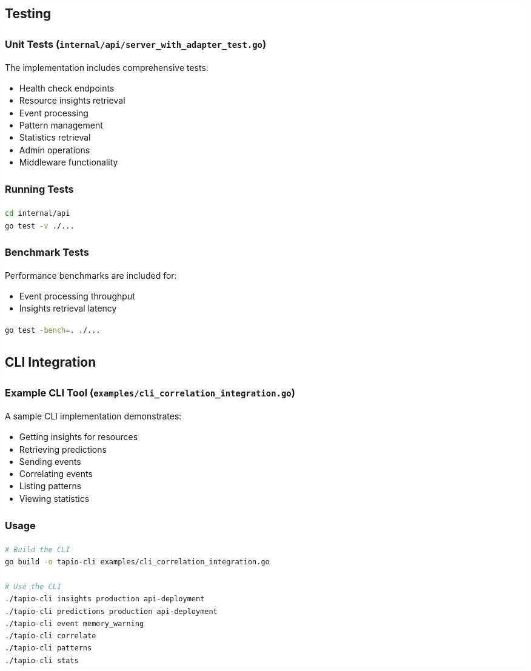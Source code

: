 ## Testing

### Unit Tests (`internal/api/server_with_adapter_test.go`)

The implementation includes comprehensive tests:

- Health check endpoints
- Resource insights retrieval
- Event processing
- Pattern management
- Statistics retrieval
- Admin operations
- Middleware functionality

### Running Tests

```bash
cd internal/api
go test -v ./...
```

### Benchmark Tests

Performance benchmarks are included for:
- Event processing throughput
- Insights retrieval latency

```bash
go test -bench=. ./...
```

## CLI Integration

### Example CLI Tool (`examples/cli_correlation_integration.go`)

A sample CLI implementation demonstrates:
- Getting insights for resources
- Retrieving predictions
- Sending events
- Correlating events
- Listing patterns
- Viewing statistics

### Usage

```bash
# Build the CLI
go build -o tapio-cli examples/cli_correlation_integration.go

# Use the CLI
./tapio-cli insights production api-deployment
./tapio-cli predictions production api-deployment
./tapio-cli event memory_warning
./tapio-cli correlate
./tapio-cli patterns
./tapio-cli stats
```
